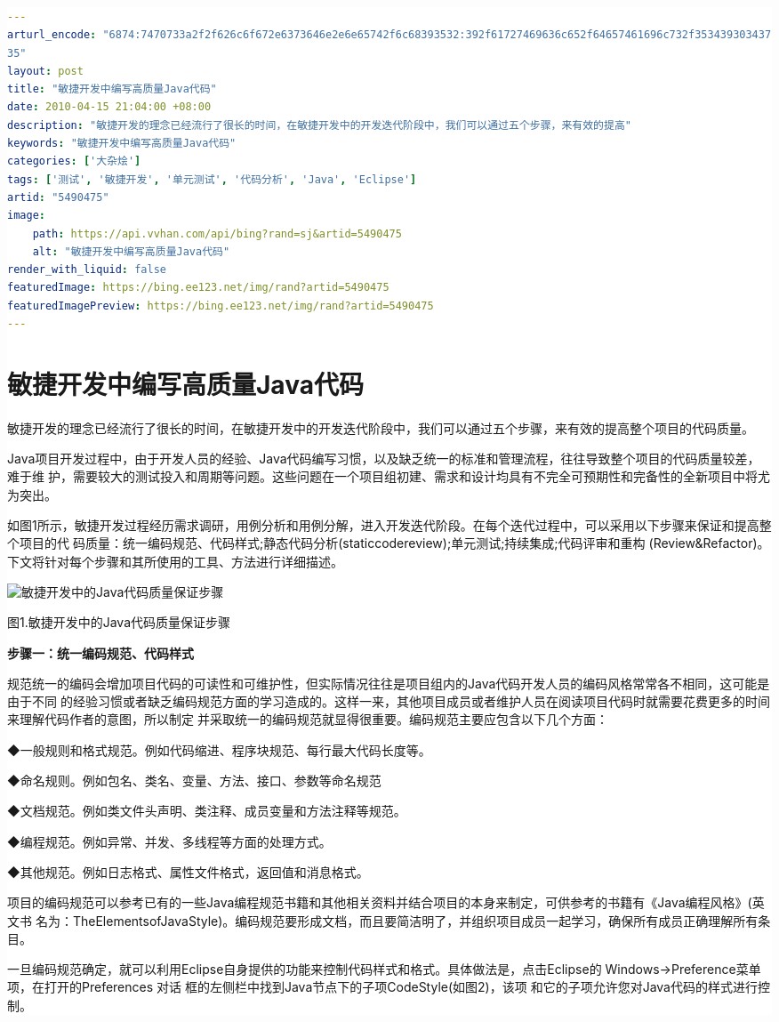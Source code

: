 ```yaml
---
arturl_encode: "6874:7470733a2f2f626c6f672e6373646e2e6e65742f6c68393532:392f61727469636c652f64657461696c732f35343930343735"
layout: post
title: "敏捷开发中编写高质量Java代码"
date: 2010-04-15 21:04:00 +08:00
description: "敏捷开发的理念已经流行了很长的时间，在敏捷开发中的开发迭代阶段中，我们可以通过五个步骤，来有效的提高"
keywords: "敏捷开发中编写高质量Java代码"
categories: ['大杂烩']
tags: ['测试', '敏捷开发', '单元测试', '代码分析', 'Java', 'Eclipse']
artid: "5490475"
image:
    path: https://api.vvhan.com/api/bing?rand=sj&artid=5490475
    alt: "敏捷开发中编写高质量Java代码"
render_with_liquid: false
featuredImage: https://bing.ee123.net/img/rand?artid=5490475
featuredImagePreview: https://bing.ee123.net/img/rand?artid=5490475
---
```


# 敏捷开发中编写高质量Java代码

敏捷开发的理念已经流行了很长的时间，在敏捷开发中的开发迭代阶段中，我们可以通过五个步骤，来有效的提高整个项目的代码质量。

Java项目开发过程中，由于开发人员的经验、Java代码编写习惯，以及缺乏统一的标准和管理流程，往往导致整个项目的代码质量较差，难于维 护，需要较大的测试投入和周期等问题。这些问题在一个项目组初建、需求和设计均具有不完全可预期性和完备性的全新项目中将尤为突出。

如图1所示，敏捷开发过程经历需求调研，用例分析和用例分解，进入开发迭代阶段。在每个迭代过程中，可以采用以下步骤来保证和提高整个项目的代 码质量：统一编码规范、代码样式;静态代码分析(staticcodereview);单元测试;持续集成;代码评审和重构 (Review&Refactor)。下文将针对每个步骤和其所使用的工具、方法进行详细描述。

![敏捷开发中的Java代码质量保证步骤](http://articles.csdn.net/uploads/allimg/100308/103A44647-0.jpg)

图1.敏捷开发中的Java代码质量保证步骤

**步骤一：统一编码规范、代码样式**

规范统一的编码会增加项目代码的可读性和可维护性，但实际情况往往是项目组内的Java代码开发人员的编码风格常常各不相同，这可能是由于不同 的经验习惯或者缺乏编码规范方面的学习造成的。这样一来，其他项目成员或者维护人员在阅读项目代码时就需要花费更多的时间来理解代码作者的意图，所以制定 并采取统一的编码规范就显得很重要。编码规范主要应包含以下几个方面：

◆一般规则和格式规范。例如代码缩进、程序块规范、每行最大代码长度等。

◆命名规则。例如包名、类名、变量、方法、接口、参数等命名规范

◆文档规范。例如类文件头声明、类注释、成员变量和方法注释等规范。

◆编程规范。例如异常、并发、多线程等方面的处理方式。

◆其他规范。例如日志格式、属性文件格式，返回值和消息格式。

项目的编码规范可以参考已有的一些Java编程规范书籍和其他相关资料并结合项目的本身来制定，可供参考的书籍有《Java编程风格》(英文书 名为：TheElementsofJavaStyle)。编码规范要形成文档，而且要简洁明了，并组织项目成员一起学习，确保所有成员正确理解所有条目。

一旦编码规范确定，就可以利用Eclipse自身提供的功能来控制代码样式和格式。具体做法是，点击Eclipse的 Windows->Preference菜单项，在打开的Preferences
对话
框的左侧栏中找到Java节点下的子项CodeStyle(如图2)，该项 和它的子项允许您对Java代码的样式进行控制。
